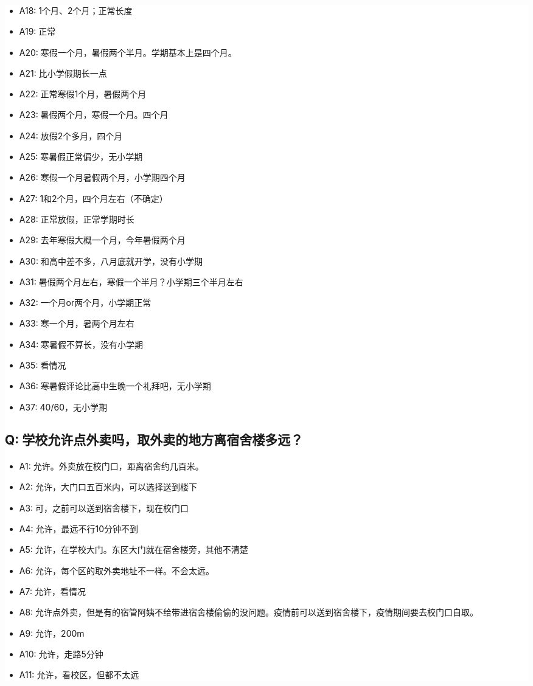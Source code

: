 - A18: 1个月、2个月；正常长度

- A19: 正常

- A20: 寒假一个月，暑假两个半月。学期基本上是四个月。

- A21: 比小学假期长一点

- A22: 正常寒假1个月，暑假两个月

- A23: 暑假两个月，寒假一个月。四个月

- A24: 放假2个多月，四个月

- A25: 寒暑假正常偏少，无小学期

- A26: 寒假一个月暑假两个月，小学期四个月

- A27: 1和2个月，四个月左右（不确定）

- A28: 正常放假，正常学期时长

- A29: 去年寒假大概一个月，今年暑假两个月

- A30: 和高中差不多，八月底就开学，没有小学期

- A31: 暑假两个月左右，寒假一个半月？小学期三个半月左右

- A32: 一个月or两个月，小学期正常

- A33: 寒一个月，暑两个月左右

- A34: 寒暑假不算长，没有小学期

- A35: 看情况

- A36: 寒暑假评论比高中生晚一个礼拜吧，无小学期

- A37: 40/60，无小学期

## Q: 学校允许点外卖吗，取外卖的地方离宿舍楼多远？

- A1: 允许。外卖放在校门口，距离宿舍约几百米。

- A2: 允许，大门口五百米内，可以选择送到楼下

- A3: 可，之前可以送到宿舍楼下，现在校门口

- A4: 允许，最远不行10分钟不到

- A5: 允许，在学校大门。东区大门就在宿舍楼旁，其他不清楚

- A6: 允许，每个区的取外卖地址不一样。不会太远。

- A7: 允许，看情况

- A8: 允许点外卖，但是有的宿管阿姨不给带进宿舍楼偷偷的没问题。疫情前可以送到宿舍楼下，疫情期间要去校门口自取。

- A9: 允许，200m

- A10: 允许，走路5分钟

- A11: 允许，看校区，但都不太远
